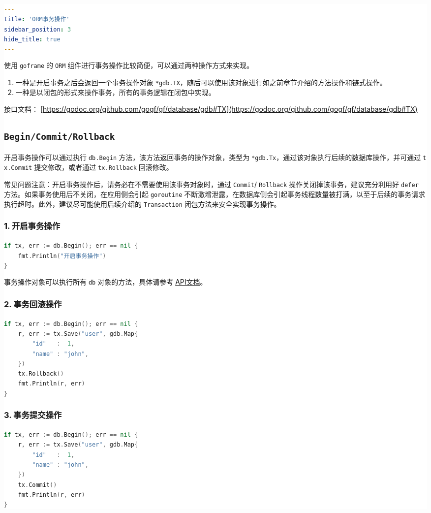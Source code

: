 ```yaml
---
title: 'ORM事务操作'
sidebar_position: 3
hide_title: true
---
```


使用 `goframe` 的 `ORM` 组件进行事务操作比较简便，可以通过两种操作方式来实现。

1. 一种是开启事务之后会返回一个事务操作对象 `*gdb.TX`，随后可以使用该对象进行如之前章节介绍的方法操作和链式操作。
2. 一种是以闭包的形式来操作事务，所有的事务逻辑在闭包中实现。

接口文档： [https://godoc.org/github.com/gogf/gf/database/gdb#TX](https://godoc.org/github.com/gogf/gf/database/gdb#TX)

## `Begin/Commit/Rollback`

开启事务操作可以通过执行 `db.Begin` 方法，该方法返回事务的操作对象，类型为 `*gdb.Tx`，通过该对象执行后续的数据库操作，并可通过 `tx.Commit` 提交修改，或者通过 `tx.Rollback` 回滚修改。

常见问题注意：开启事务操作后，请务必在不需要使用该事务对象时，通过 `Commit`/ `Rollback` 操作关闭掉该事务，建议充分利用好 `defer` 方法。如果事务使用后不关闭，在应用侧会引起 `goroutine` 不断激增泄露，在数据库侧会引起事务线程数量被打满，以至于后续的事务请求执行超时。此外，建议尽可能使用后续介绍的 `Transaction` 闭包方法来安全实现事务操作。

### 1\. 开启事务操作

```go
if tx, err := db.Begin(); err == nil {
    fmt.Println("开启事务操作")
}

```

事务操作对象可以执行所有 `db` 对象的方法，具体请参考 [API文档](https://godoc.org/github.com/gogf/gf/database/gdb)。

### 2\. 事务回滚操作

```go
if tx, err := db.Begin(); err == nil {
    r, err := tx.Save("user", gdb.Map{
        "id"   :  1,
        "name" : "john",
    })
    tx.Rollback()
    fmt.Println(r, err)
}

```

### 3\. 事务提交操作

```go
if tx, err := db.Begin(); err == nil {
    r, err := tx.Save("user", gdb.Map{
        "id"   :  1,
        "name" : "john",
    })
    tx.Commit()
    fmt.Println(r, err)
}

```
